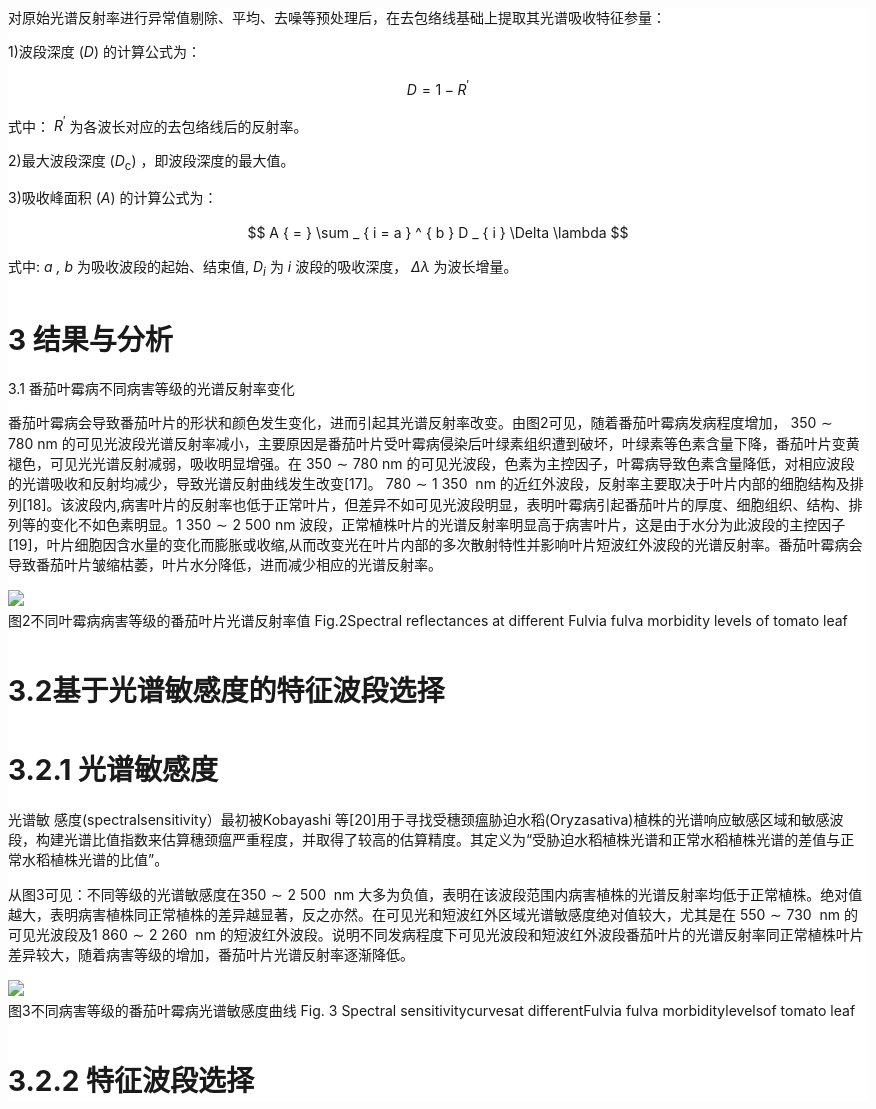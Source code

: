 对原始光谱反射率进行异常值剔除、平均、去噪等预处理后，在去包络线基础上提取其光谱吸收特征参量：

1)波段深度 $( D )$ 的计算公式为：

$$
D = 1 - R ^ { \prime }
$$

式中： $R ^ { \prime }$ 为各波长对应的去包络线后的反射率。

2)最大波段深度 $( D _ { \mathrm { c } } )$ ，即波段深度的最大值。

3)吸收峰面积 $( A )$ 的计算公式为：

$$
A { = } \sum _ { i = a } ^ { b } D _ { i } \Delta \lambda
$$

式中: $\textit { a , b }$ 为吸收波段的起始、结束值, $D _ { i }$ 为 $i$ 波段的吸收深度， $\Delta \lambda$ 为波长增量。

# 3 结果与分析

3.1 番茄叶霉病不同病害等级的光谱反射率变化

番茄叶霉病会导致番茄叶片的形状和颜色发生变化，进而引起其光谱反射率改变。由图2可见，随着番茄叶霉病发病程度增加， $3 5 0 { \sim } 7 8 0 \ \mathrm { n m }$ 的可见光波段光谱反射率减小，主要原因是番茄叶片受叶霉病侵染后叶绿素组织遭到破坏，叶绿素等色素含量下降，番茄叶片变黄褪色，可见光光谱反射减弱，吸收明显增强。在 $3 5 0 { \sim } 7 8 0 ~ \mathrm { n m }$ 的可见光波段，色素为主控因子，叶霉病导致色素含量降低，对相应波段的光谱吸收和反射均减少，导致光谱反射曲线发生改变[17]。 $7 8 0 { \sim } 1 ~ 3 5 0 ~ \mathrm { \ n m }$ 的近红外波段，反射率主要取决于叶片内部的细胞结构及排列[18]。该波段内,病害叶片的反射率也低于正常叶片，但差异不如可见光波段明显，表明叶霉病引起番茄叶片的厚度、细胞组织、结构、排列等的变化不如色素明显。$1 ~ 3 5 0 { \sim } 2 ~ 5 0 0 ~ \mathrm { n m }$ 波段，正常植株叶片的光谱反射率明显高于病害叶片，这是由于水分为此波段的主控因子[19]，叶片细胞因含水量的变化而膨胀或收缩,从而改变光在叶片内部的多次散射特性并影响叶片短波红外波段的光谱反射率。番茄叶霉病会导致番茄叶片皱缩枯萎，叶片水分降低，进而减少相应的光谱反射率。

![](images/53d18353824386b315df86d40ca15d7362ceaf5c79a8a86276268f637a98bb5d.jpg)  
图2不同叶霉病病害等级的番茄叶片光谱反射率值 Fig.2Spectral reflectances at different Fulvia fulva morbidity levels of tomato leaf

# 3.2基于光谱敏感度的特征波段选择

# 3.2.1 光谱敏感度

光谱敏 感度(spectralsensitivity）最初被Kobayashi 等[20]用于寻找受穗颈瘟胁迫水稻(Oryzasativa)植株的光谱响应敏感区域和敏感波段，构建光谱比值指数来估算穗颈瘟严重程度，并取得了较高的估算精度。其定义为“受胁迫水稻植株光谱和正常水稻植株光谱的差值与正常水稻植株光谱的比值”。

从图3可见：不同等级的光谱敏感度在$3 5 0 { \sim } 2 ~ 5 0 0 ~ \mathrm { ~ n m }$ 大多为负值，表明在该波段范围内病害植株的光谱反射率均低于正常植株。绝对值越大，表明病害植株同正常植株的差异越显著，反之亦然。在可见光和短波红外区域光谱敏感度绝对值较大，尤其是在 $5 5 0 { \sim } 7 3 0 ~ \mathrm { ~ n m }$ 的可见光波段及$1 ~ 8 6 0 { \sim } 2 ~ 2 6 0 ~ \mathrm { \ n m }$ 的短波红外波段。说明不同发病程度下可见光波段和短波红外波段番茄叶片的光谱反射率同正常植株叶片差异较大，随着病害等级的增加，番茄叶片光谱反射率逐渐降低。

![](images/73f682ca89770062b7a45f1f4c9e4fa5891aa1f53e984ee63aba9a0543f0b121.jpg)  
图3不同病害等级的番茄叶霉病光谱敏感度曲线 Fig. 3 Spectral sensitivitycurvesat differentFulvia fulva morbiditylevelsof tomato leaf

# 3.2.2 特征波段选择
